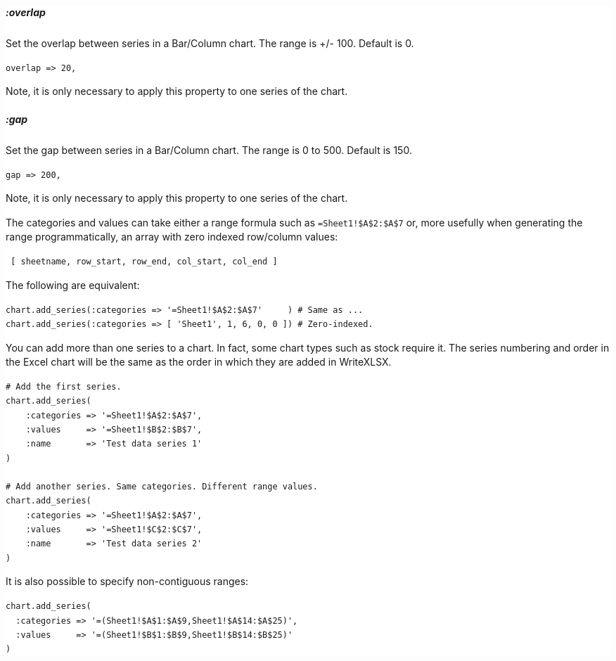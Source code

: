##### <a name="overlap" class="anchor" href="#overlap"><span class="octicon octicon-link" /></a>:overlap
Set the overlap between series in a Bar/Column chart.
The range is +/- 100. Default is 0.

    overlap => 20,

Note, it is only necessary to apply this property to one series of the chart.

##### <a name="gap" class="anchor" href="#gap"><span class="octicon octicon-link" /></a>:gap
Set the gap between series in a Bar/Column chart.
The range is 0 to 500. Default is 150.

    gap => 200,

Note, it is only necessary to apply this property to one series of the chart.

The categories and values can take either a range formula such as
`=Sheet1!$A$2:$A$7` or, more usefully when generating the range
programmatically, an array with zero indexed row/column values:

     [ sheetname, row_start, row_end, col_start, col_end ]

The following are equivalent:

    chart.add_series(:categories => '=Sheet1!$A$2:$A$7'     ) # Same as ...
    chart.add_series(:categories => [ 'Sheet1', 1, 6, 0, 0 ]) # Zero-indexed.

You can add more than one series to a chart.
In fact, some chart types such as stock require it.
The series numbering and order in the Excel chart will be the same as the order
in which they are added in WriteXLSX.

    # Add the first series.
    chart.add_series(
        :categories => '=Sheet1!$A$2:$A$7',
        :values     => '=Sheet1!$B$2:$B$7',
        :name       => 'Test data series 1'
    )

    # Add another series. Same categories. Different range values.
    chart.add_series(
        :categories => '=Sheet1!$A$2:$A$7',
        :values     => '=Sheet1!$C$2:$C$7',
        :name       => 'Test data series 2'
    )

It is also possible to specify non-contiguous ranges:

    chart.add_series(
      :categories => '=(Sheet1!$A$1:$A$9,Sheet1!$A$14:$A$25)',
      :values     => '=(Sheet1!$B$1:$B$9,Sheet1!$B$14:$B$25)'
    )


[CHART FONTS]: chart_fonts.html#chart_fonts
[CHART FORMATTING]: chart.html#chart_formatting
[CHART LAYOUT]: chart_layout.html#chart_layout
[SERIES OPTIONS]: chart.html#series_options
[insert_chart()]: worksheet.html#insert_chart
[set_x_axis()]: #set_x_axis
[Date Category Axes]: #date_category_axes